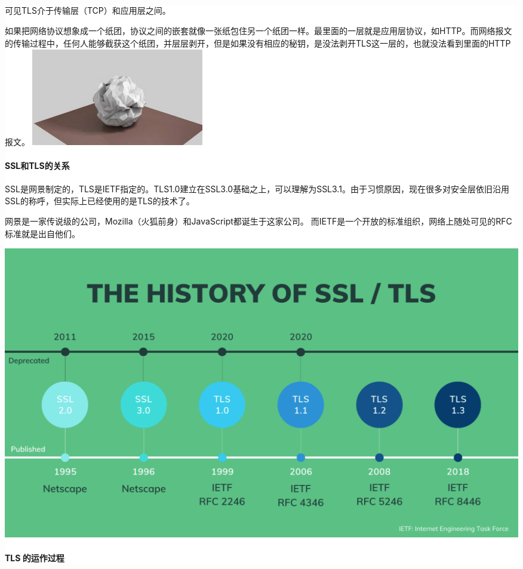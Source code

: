 可见TLS介于传输层（TCP）和应用层之间。

如果把网络协议想象成一个纸团，协议之间的嵌套就像一张纸包住另一个纸团一样。最里面的一层就是应用层协议，如HTTP。而网络报文的传输过程中，任何人能够截获这个纸团，并层层剥开，但是如果没有相应的秘钥，是没法剥开TLS这一层的，也就没法看到里面的HTTP报文。
![](/images/Pasted%20image%2020220123093321.png)

#### SSL和TLS的关系
SSL是网景制定的，TLS是IETF指定的。TLS1.0建立在SSL3.0基础之上，可以理解为SSL3.1。由于习惯原因，现在很多对安全层依旧沿用SSL的称呼，但实际上已经使用的是TLS的技术了。

网景是一家传说级的公司，Mozilla（火狐前身）和JavaScript都诞生于这家公司。
而IETF是一个开放的标准组织，网络上随处可见的RFC标准就是出自他们。

![](/images/Pasted%20image%2020220123093824.png)


#### TLS 的运作过程